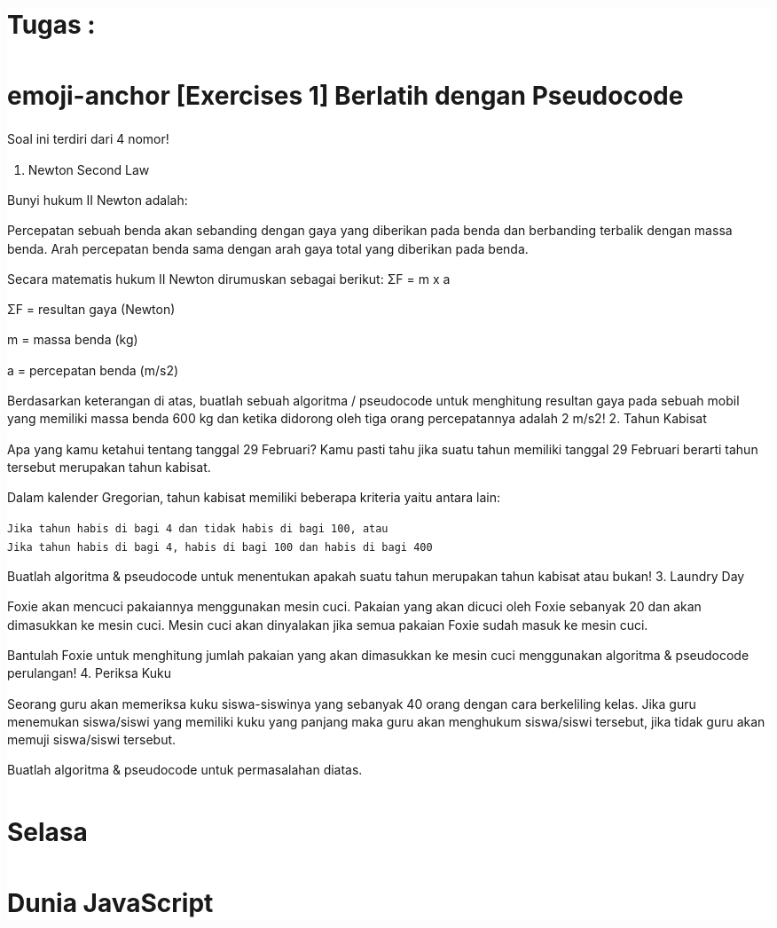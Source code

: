 
# Tugas :

#    emoji-anchor [Exercises 1] Berlatih dengan Pseudocode
Soal ini terdiri dari 4 nomor!
1. Newton Second Law

Bunyi hukum II Newton adalah:

Percepatan sebuah benda akan sebanding dengan gaya yang diberikan pada benda dan berbanding terbalik dengan massa benda. Arah percepatan benda sama dengan arah gaya total yang diberikan pada benda.

Secara matematis hukum II Newton dirumuskan sebagai berikut: ΣF = m x a

ΣF = resultan gaya (Newton)

m = massa benda (kg)

a = percepatan benda (m/s2)

Berdasarkan keterangan di atas, buatlah sebuah algoritma / pseudocode untuk menghitung resultan gaya pada sebuah mobil yang memiliki massa benda 600 kg dan ketika didorong oleh tiga orang percepatannya adalah 2 m/s2!
2. Tahun Kabisat

Apa yang kamu ketahui tentang tanggal 29 Februari? Kamu pasti tahu jika suatu tahun memiliki tanggal 29 Februari berarti tahun tersebut merupakan tahun kabisat.

Dalam kalender Gregorian, tahun kabisat memiliki beberapa kriteria yaitu antara lain:

    Jika tahun habis di bagi 4 dan tidak habis di bagi 100, atau
    Jika tahun habis di bagi 4, habis di bagi 100 dan habis di bagi 400

Buatlah algoritma & pseudocode untuk menentukan apakah suatu tahun merupakan tahun kabisat atau bukan!
3. Laundry Day

Foxie akan mencuci pakaiannya menggunakan mesin cuci. Pakaian yang akan dicuci oleh Foxie sebanyak 20 dan akan dimasukkan ke mesin cuci. Mesin cuci akan dinyalakan jika semua pakaian Foxie sudah masuk ke mesin cuci.

Bantulah Foxie untuk menghitung jumlah pakaian yang akan dimasukkan ke mesin cuci menggunakan algoritma & pseudocode perulangan!
4. Periksa Kuku

Seorang guru akan memeriksa kuku siswa-siswinya yang sebanyak 40 orang dengan cara berkeliling kelas. Jika guru menemukan siswa/siswi yang memiliki kuku yang panjang maka guru akan menghukum siswa/siswi tersebut, jika tidak guru akan memuji siswa/siswi tersebut.

Buatlah algoritma & pseudocode untuk permasalahan diatas.

# Selasa
# Dunia JavaScript
